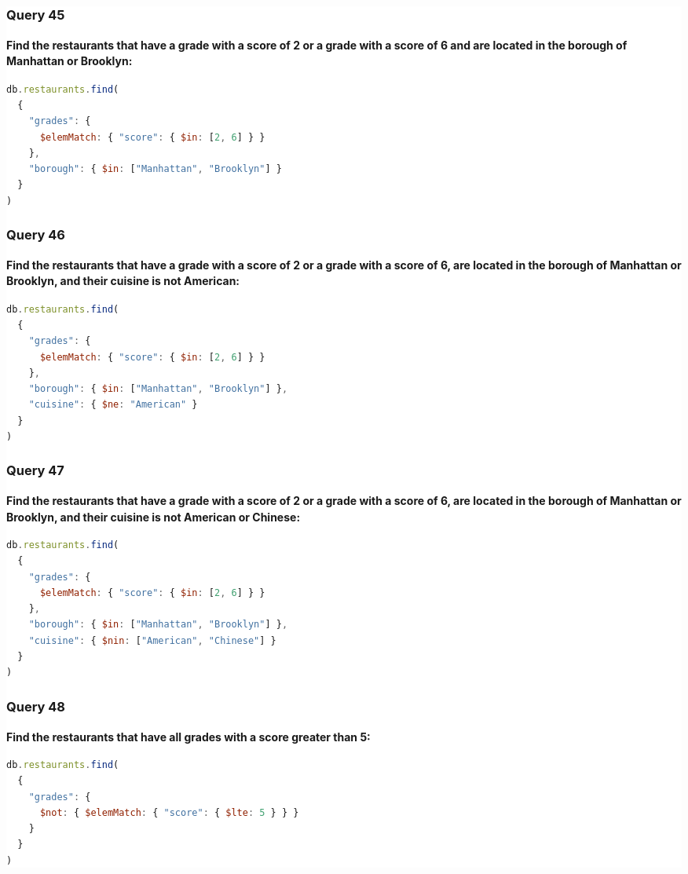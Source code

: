 ### Query 45
**Find the restaurants that have a grade with a score of 2 or a grade with a score of 6 and are located in the borough of Manhattan or Brooklyn:**
```javascript
db.restaurants.find(
  { 
    "grades": { 
      $elemMatch: { "score": { $in: [2, 6] } }
    },
    "borough": { $in: ["Manhattan", "Brooklyn"] }
  }
)
```

### Query 46
**Find the restaurants that have a grade with a score of 2 or a grade with a score of 6, are located in the borough of Manhattan or Brooklyn, and their cuisine is not American:**
```javascript
db.restaurants.find(
  { 
    "grades": { 
      $elemMatch: { "score": { $in: [2, 6] } }
    },
    "borough": { $in: ["Manhattan", "Brooklyn"] },
    "cuisine": { $ne: "American" }
  }
)
```

### Query 47
**Find the restaurants that have a grade with a score of 2 or a grade with a score of 6, are located in the borough of Manhattan or Brooklyn, and their cuisine is not American or Chinese:**
```javascript
db.restaurants.find(
  { 
    "grades": { 
      $elemMatch: { "score": { $in: [2, 6] } }
    },
    "borough": { $in: ["Manhattan", "Brooklyn"] },
    "cuisine": { $nin: ["American", "Chinese"] }
  }
)
```

### Query 48
**Find the restaurants that have all grades with a score greater than 5:**
```javascript
db.restaurants.find(
  { 
    "grades": { 
      $not: { $elemMatch: { "score": { $lte: 5 } } }
    }
  }
)
```
